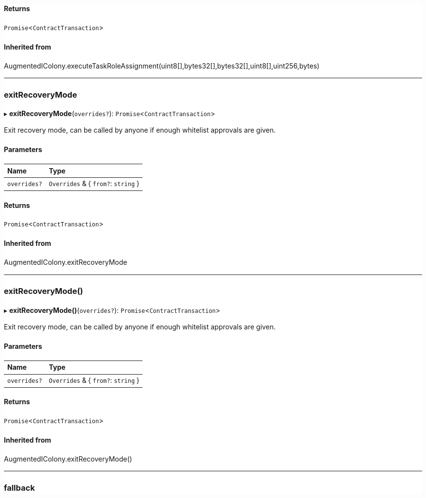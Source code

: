 #### Returns

`Promise`<`ContractTransaction`\>

#### Inherited from

AugmentedIColony.executeTaskRoleAssignment(uint8[],bytes32[],bytes32[],uint8[],uint256,bytes)

___

### exitRecoveryMode

▸ **exitRecoveryMode**(`overrides?`): `Promise`<`ContractTransaction`\>

Exit recovery mode, can be called by anyone if enough whitelist approvals are given.

#### Parameters

| Name | Type |
| :------ | :------ |
| `overrides?` | `Overrides` & { `from?`: `string`  } |

#### Returns

`Promise`<`ContractTransaction`\>

#### Inherited from

AugmentedIColony.exitRecoveryMode

___

### exitRecoveryMode()

▸ **exitRecoveryMode()**(`overrides?`): `Promise`<`ContractTransaction`\>

Exit recovery mode, can be called by anyone if enough whitelist approvals are given.

#### Parameters

| Name | Type |
| :------ | :------ |
| `overrides?` | `Overrides` & { `from?`: `string`  } |

#### Returns

`Promise`<`ContractTransaction`\>

#### Inherited from

AugmentedIColony.exitRecoveryMode()

___

### fallback
